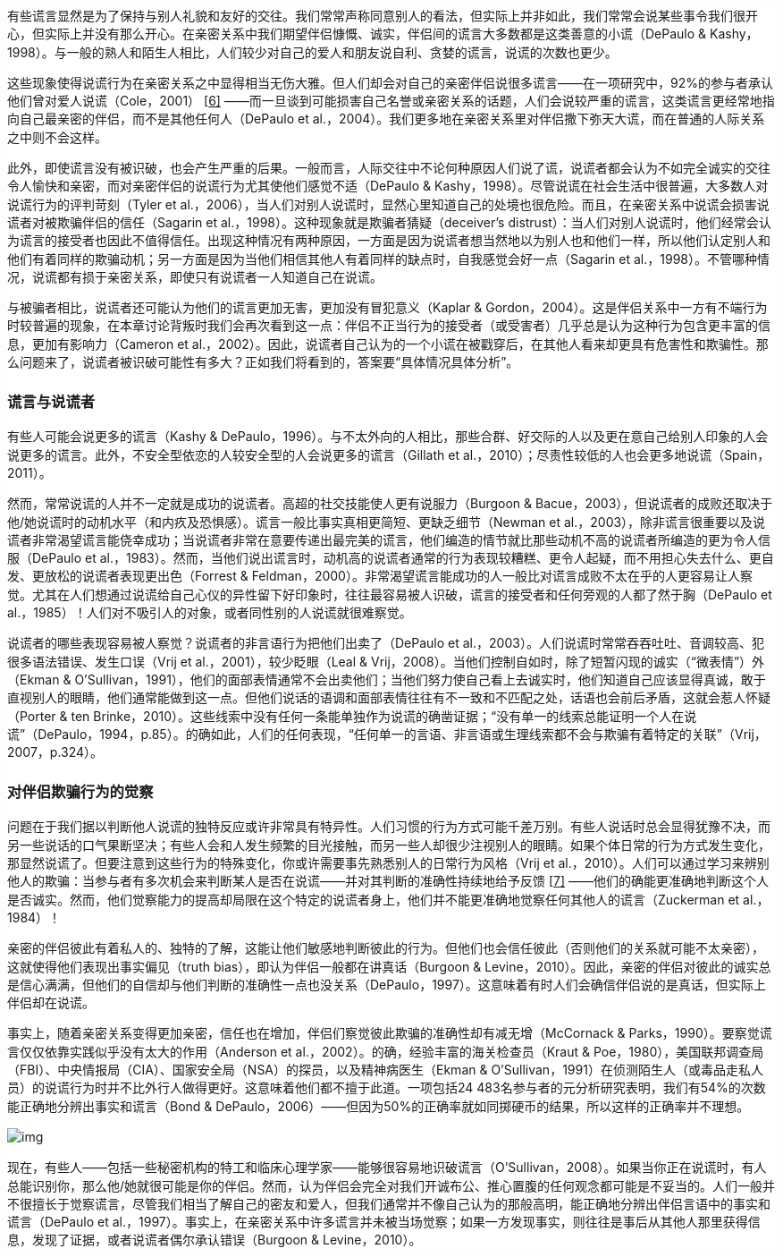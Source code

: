 有些谎言显然是为了保持与别人礼貌和友好的交往。我们常常声称同意别人的看法，但实际上并非如此，我们常常会说某些事令我们很开心，但实际上并没有那么开心。在亲密关系中我们期望伴侣慷慨、诚实，伴侣间的谎言大多数都是这类善意的小谎（DePaulo & Kashy，1998）。与一般的熟人和陌生人相比，人们较少对自己的爱人和朋友说自利、贪婪的谎言，说谎的次数也更少。

这些现象使得说谎行为在亲密关系之中显得相当无伤大雅。但人们却会对自己的亲密伴侣说很多谎言——在一项研究中，92%的参与者承认他们曾对爱人说谎（Cole，2001） [[6\]](text00017.html#note_6) ——而一旦谈到可能损害自己名誉或亲密关系的话题，人们会说较严重的谎言，这类谎言更经常地指向自己最亲密的伴侣，而不是其他任何人（DePaulo et al.，2004）。我们更多地在亲密关系里对伴侣撒下弥天大谎，而在普通的人际关系之中则不会这样。

此外，即使谎言没有被识破，也会产生严重的后果。一般而言，人际交往中不论何种原因人们说了谎，说谎者都会认为不如完全诚实的交往令人愉快和亲密，而对亲密伴侣的说谎行为尤其使他们感觉不适（DePaulo & Kashy，1998）。尽管说谎在社会生活中很普遍，大多数人对说谎行为的评判苛刻（Tyler et al.，2006），当人们对别人说谎时，显然心里知道自己的处境也很危险。而且，在亲密关系中说谎会损害说谎者对被欺骗伴侣的信任（Sagarin et al.，1998）。这种现象就是欺骗者猜疑（deceiver’s distrust）：当人们对别人说谎时，他们经常会认为谎言的接受者也因此不值得信任。出现这种情况有两种原因，一方面是因为说谎者想当然地以为别人也和他们一样，所以他们认定别人和他们有着同样的欺骗动机；另一方面是因为当他们相信其他人有着同样的缺点时，自我感觉会好一点（Sagarin et al.，1998）。不管哪种情况，说谎都有损于亲密关系，即使只有说谎者一人知道自己在说谎。

与被骗者相比，说谎者还可能认为他们的谎言更加无害，更加没有冒犯意义（Kaplar & Gordon，2004）。这是伴侣关系中一方有不端行为时较普遍的现象，在本章讨论背叛时我们会再次看到这一点：伴侣不正当行为的接受者（或受害者）几乎总是认为这种行为包含更丰富的信息，更加有影响力（Cameron et al.，2002）。因此，说谎者自己认为的一个小谎在被戳穿后，在其他人看来却更具有危害性和欺骗性。那么问题来了，说谎者被识破可能性有多大？正如我们将看到的，答案要“具体情况具体分析”。

### 谎言与说谎者

有些人可能会说更多的谎言（Kashy & DePaulo，1996）。与不太外向的人相比，那些合群、好交际的人以及更在意自己给别人印象的人会说更多的谎言。此外，不安全型依恋的人较安全型的人会说更多的谎言（Gillath et al.，2010）；尽责性较低的人也会更多地说谎（Spain，2011）。

然而，常常说谎的人并不一定就是成功的说谎者。高超的社交技能使人更有说服力（Burgoon & Bacue，2003），但说谎者的成败还取决于他/她说谎时的动机水平（和内疚及恐惧感）。谎言一般比事实真相更简短、更缺乏细节（Newman et al.，2003），除非谎言很重要以及说谎者非常渴望谎言能侥幸成功；当说谎者非常在意要传递出最完美的谎言，他们编造的情节就比那些动机不高的说谎者所编造的更为令人信服（DePaulo et al.，1983）。然而，当他们说出谎言时，动机高的说谎者通常的行为表现较糟糕、更令人起疑，而不用担心失去什么、更自发、更放松的说谎者表现更出色（Forrest & Feldman，2000）。非常渴望谎言能成功的人一般比对谎言成败不太在乎的人更容易让人察觉。尤其在人们想通过说谎给自己心仪的异性留下好印象时，往往最容易被人识破，谎言的接受者和任何旁观的人都了然于胸（DePaulo et al.，1985）！人们对不吸引人的对象，或者同性别的人说谎就很难察觉。

说谎者的哪些表现容易被人察觉？说谎者的非言语行为把他们出卖了（DePaulo et al.，2003）。人们说谎时常常吞吞吐吐、音调较高、犯很多语法错误、发生口误（Vrij et al.，2001），较少眨眼（Leal & Vrij，2008）。当他们控制自如时，除了短暂闪现的诚实（“微表情”）外（Ekman & O’Sullivan，1991），他们的面部表情通常不会出卖他们；当他们努力使自己看上去诚实时，他们知道自己应该显得真诚，敢于直视别人的眼睛，他们通常能做到这一点。但他们说话的语调和面部表情往往有不一致和不匹配之处，话语也会前后矛盾，这就会惹人怀疑（Porter & ten Brinke，2010）。这些线索中没有任何一条能单独作为说谎的确凿证据；“没有单一的线索总能证明一个人在说谎”（DePaulo，1994，p.85）。的确如此，人们的任何表现，“任何单一的言语、非言语或生理线索都不会与欺骗有着特定的关联”（Vrij，2007，p.324）。

### 对伴侣欺骗行为的觉察

问题在于我们据以判断他人说谎的独特反应或许非常具有特异性。人们习惯的行为方式可能千差万别。有些人说话时总会显得犹豫不决，而另一些说话的口气果断坚决；有些人会和人发生频繁的目光接触，而另一些人却很少注视别人的眼睛。如果个体日常的行为方式发生变化，那显然说谎了。但要注意到这些行为的特殊变化，你或许需要事先熟悉别人的日常行为风格（Vrij et al.，2010）。人们可以通过学习来辨别他人的欺骗：当参与者有多次机会来判断某人是否在说谎——并对其判断的准确性持续地给予反馈 [[7\]](text00017.html#note_7) ——他们的确能更准确地判断这个人是否诚实。然而，他们觉察能力的提高却局限在这个特定的说谎者身上，他们并不能更准确地觉察任何其他人的谎言（Zuckerman et al.，1984）！

亲密的伴侣彼此有着私人的、独特的了解，这能让他们敏感地判断彼此的行为。但他们也会信任彼此（否则他们的关系就可能不太亲密），这就使得他们表现出事实偏见（truth bias），即认为伴侣一般都在讲真话（Burgoon & Levine，2010）。因此，亲密的伴侣对彼此的诚实总是信心满满，但他们的自信却与他们判断的准确性一点也没关系（DePaulo，1997）。这意味着有时人们会确信伴侣说的是真话，但实际上伴侣却在说谎。

事实上，随着亲密关系变得更加亲密，信任也在增加，伴侣们察觉彼此欺骗的准确性却有减无增（McCornack & Parks，1990）。要察觉谎言仅仅依靠实践似乎没有太大的作用（Anderson et al.，2002）。的确，经验丰富的海关检查员（Kraut & Poe，1980），美国联邦调查局（FBI）、中央情报局（CIA）、国家安全局（NSA）的探员，以及精神病医生（Ekman & O’Sullivan，1991）在侦测陌生人（或毒品走私人员）的说谎行为时并不比外行人做得更好。这意味着他们都不擅于此道。一项包括24 483名参与者的元分析研究表明，我们有54%的次数能正确地分辨出事实和谎言（Bond & DePaulo，2006）——但因为50%的正确率就如同掷硬币的结果，所以这样的正确率并不理想。

![img](http://localhost:8000/357d2c3c-f783-498d-8768-4dc37263cca8/OEBPS/Image00143.jpg)

现在，有些人——包括一些秘密机构的特工和临床心理学家——能够很容易地识破谎言（O’Sullivan，2008）。如果当你正在说谎时，有人总能识别你，那么他/她就很可能是你的伴侣。然而，认为伴侣会完全对我们开诚布公、推心置腹的任何观念都可能是不妥当的。人们一般并不很擅长于觉察谎言，尽管我们相当了解自己的密友和爱人，但我们通常并不像自己认为的那般高明，能正确地分辨出伴侣言语中的事实和谎言（DePaulo et al.，1997）。事实上，在亲密关系中许多谎言并未被当场觉察；如果一方发现事实，则往往是事后从其他人那里获得信息，发现了证据，或者说谎者偶尔承认错误（Burgoon & Levine，2010）。


[^ 1]: 需要提醒你人类的归属需要吗？请翻到第1章4页。
[^ 2]: 醋氨酚是美国常用止痛药泰诺（Tylenol）的有效成分，在北美之外的许多地方称为扑热息痛（paracetamol）。
[^ 3]: racquetball，墙球（又称墙手球或手球式墙球）是以手对墙击球的一种球类运动，起源于16世纪的爱尔兰，击球要用以皮带拴腕的短柄球拍。——译者注
[^ 4]: 有时嫉妒会和羡慕（envy）发生混淆，但两者差别很大（Parrott & Smith，1993）。当我们希望得到他人拥有的事物时，我们就在羡慕他们；羡慕的特点是谦卑地渴望得到他人所拥有的。嫉妒则相反，它是一种由伤害、愤怒和恐惧交织在一起的复杂心态，源于担心失去自己已经拥有的事物或者自己不想放弃的亲密关系。
[^ 5]: 你可能还记得这一假设是正确的。平均来看，性和爱的关联对于女性比男性更紧密。请翻到第293页关于社会性性取向的讨论。
[^ 6]: 其他8%的人只是说他们不曾对爱人说谎，但可能就在对研究者说谎。这很讽刺，不是吗？
[^ 7]: 研究者能在实验室里持续给予反馈，但在真实的亲密关系中并不会一直有反馈。我们对爱人是否诚实的判断并不能经常得到及时而准确的反馈，是吗？当然不能，观看美剧《别对我撒谎》（Lie to me）根本不能让你更好地觉察他人的欺骗（Levine et al.，2010）。
[^ 8]: 这个例子引发了另一个有趣的问题：假设你发现爱人欺骗你，与你最好的朋友好上了。在你看来，谁的背叛更严重？为什么？
